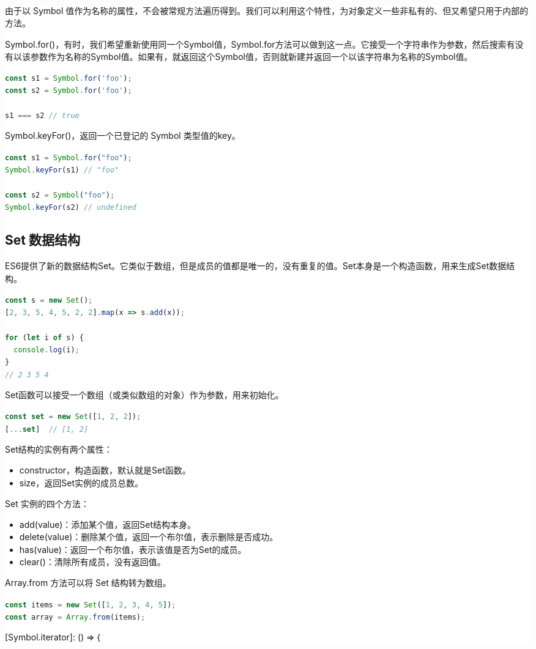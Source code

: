 由于以 Symbol 值作为名称的属性，不会被常规方法遍历得到。我们可以利用这个特性，为对象定义一些非私有的、但又希望只用于内部的方法。

Symbol.for()，有时，我们希望重新使用同一个Symbol值，Symbol.for方法可以做到这一点。它接受一个字符串作为参数，然后搜索有没有以该参数作为名称的Symbol值。如果有，就返回这个Symbol值，否则就新建并返回一个以该字符串为名称的Symbol值。

```js
const s1 = Symbol.for('foo');
const s2 = Symbol.for('foo');

s1 === s2 // true
```

Symbol.keyFor()，返回一个已登记的 Symbol 类型值的key。

```js
const s1 = Symbol.for("foo");
Symbol.keyFor(s1) // "foo"

const s2 = Symbol("foo");
Symbol.keyFor(s2) // undefined
```

## Set 数据结构

ES6提供了新的数据结构Set。它类似于数组，但是成员的值都是唯一的，没有重复的值。Set本身是一个构造函数，用来生成Set数据结构。

```js
const s = new Set();
[2, 3, 5, 4, 5, 2, 2].map(x => s.add(x));

for (let i of s) {
  console.log(i);
}
// 2 3 5 4
```

Set函数可以接受一个数组（或类似数组的对象）作为参数，用来初始化。

```js
const set = new Set([1, 2, 2]);
[...set]  // [1, 2]
```

Set结构的实例有两个属性：

- constructor，构造函数，默认就是Set函数。
- size，返回Set实例的成员总数。

Set 实例的四个方法：

- add(value)：添加某个值，返回Set结构本身。
- delete(value)：删除某个值，返回一个布尔值，表示删除是否成功。
- has(value)：返回一个布尔值，表示该值是否为Set的成员。
- clear()：清除所有成员，没有返回值。

Array.from 方法可以将 Set 结构转为数组。

```js
const items = new Set([1, 2, 3, 4, 5]);
const array = Array.from(items);
```


  [mySymbol]: 'Hello!'
  [Symbol.iterator]: () => {